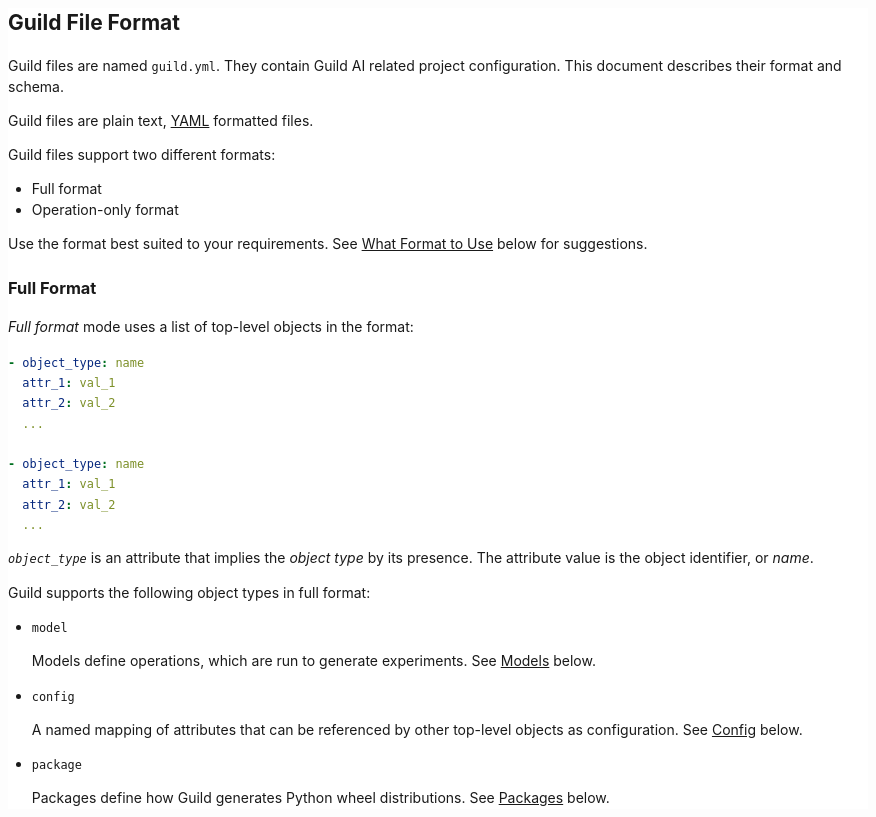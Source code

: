 

<div data-theme-toc="true"></div>
<div data-guild-docs="true"></div>



## Guild File Format

Guild files are named `guild.yml`. They contain Guild AI related project configuration. This document describes their format and schema.

Guild files are plain text, [YAML](https://yaml.org/) formatted files.

Guild files support two different formats:

- Full format
- Operation-only format

Use the format best suited to your requirements. See [What Format to Use](#which-format-to-use-4) below for suggestions.

### Full Format

*Full format* mode uses a list of top-level objects in the format:

``` yaml
- object_type: name
  attr_1: val_1
  attr_2: val_2
  ...

- object_type: name
  attr_1: val_1
  attr_2: val_2
  ...
```

*`object_type`* is an attribute that implies the *object type* by its presence. The attribute value is the object identifier, or *name*.

Guild supports the following object types in full format:

<div data-guild-class="terms">

- `model`

  Models define operations, which are run to generate experiments. See [Models](#models) below.

- `config`

  A named mapping of attributes that can be referenced by other top-level objects as configuration. See [Config](#config) below.

- `package`

  Packages define how Guild generates Python wheel distributions. See [Packages](#packages) below.

</div>
